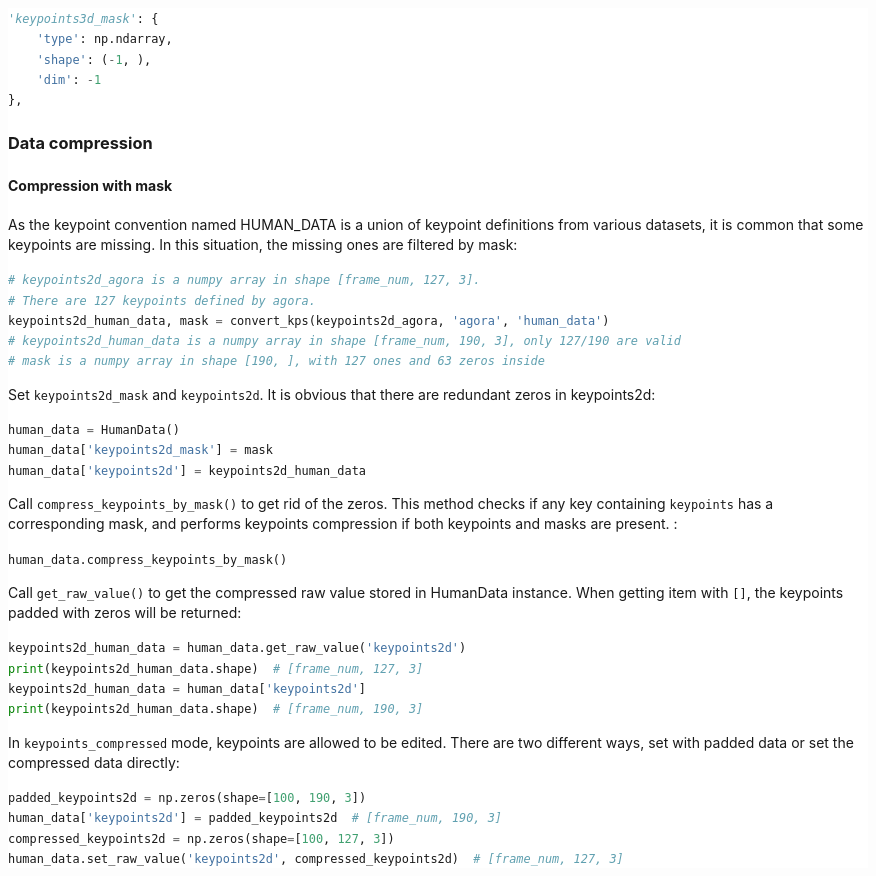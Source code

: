 ```python
'keypoints3d_mask': {
    'type': np.ndarray,
    'shape': (-1, ),
    'dim': -1
},
```

### Data compression

#### Compression with mask

As the keypoint convention named HUMAN_DATA is a union of keypoint definitions from various datasets, it is common that some keypoints are missing. In this situation, the missing ones are filtered by mask:

```python
# keypoints2d_agora is a numpy array in shape [frame_num, 127, 3].
# There are 127 keypoints defined by agora.
keypoints2d_human_data, mask = convert_kps(keypoints2d_agora, 'agora', 'human_data')
# keypoints2d_human_data is a numpy array in shape [frame_num, 190, 3], only 127/190 are valid
# mask is a numpy array in shape [190, ], with 127 ones and 63 zeros inside
```

Set `keypoints2d_mask` and `keypoints2d`. It is obvious that there are redundant zeros in keypoints2d:

```python
human_data = HumanData()
human_data['keypoints2d_mask'] = mask
human_data['keypoints2d'] = keypoints2d_human_data
```

Call `compress_keypoints_by_mask()` to get rid of the zeros. This method checks if any key containing `keypoints` has a corresponding mask, and performs keypoints compression if both keypoints and masks are present. :

```python
human_data.compress_keypoints_by_mask()
```

Call  `get_raw_value()`  to get the compressed raw value stored in HumanData instance. When getting item with  `[]`, the keypoints padded with zeros will be returned:

```python
keypoints2d_human_data = human_data.get_raw_value('keypoints2d')
print(keypoints2d_human_data.shape)  # [frame_num, 127, 3]
keypoints2d_human_data = human_data['keypoints2d']
print(keypoints2d_human_data.shape)  # [frame_num, 190, 3]
```

In  `keypoints_compressed` mode, keypoints are allowed to be edited. There are two different ways, set with padded data or set the compressed data directly:

```python
padded_keypoints2d = np.zeros(shape=[100, 190, 3])
human_data['keypoints2d'] = padded_keypoints2d  # [frame_num, 190, 3]
compressed_keypoints2d = np.zeros(shape=[100, 127, 3])
human_data.set_raw_value('keypoints2d', compressed_keypoints2d)  # [frame_num, 127, 3]
```
